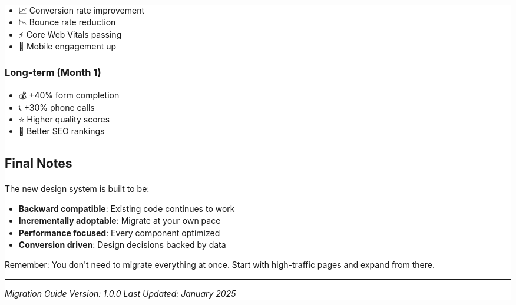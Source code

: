 - 📈 Conversion rate improvement
- 📉 Bounce rate reduction
- ⚡ Core Web Vitals passing
- 📱 Mobile engagement up

### Long-term (Month 1)

- 💰 +40% form completion
- 📞 +30% phone calls
- ⭐ Higher quality scores
- 🚀 Better SEO rankings

## Final Notes

The new design system is built to be:

- **Backward compatible**: Existing code continues to work
- **Incrementally adoptable**: Migrate at your own pace
- **Performance focused**: Every component optimized
- **Conversion driven**: Design decisions backed by data

Remember: You don't need to migrate everything at once. Start with high-traffic pages and expand from there.

---

_Migration Guide Version: 1.0.0_
_Last Updated: January 2025_
